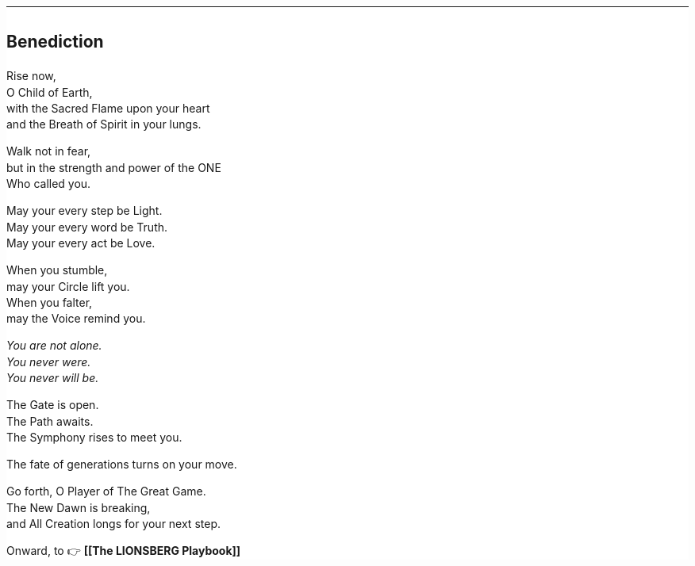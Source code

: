 ____
## **Benediction**

Rise now,  
O Child of Earth,  
with the Sacred Flame upon your heart  
and the Breath of Spirit in your lungs.

Walk not in fear,  
but in the strength and power of the ONE  
Who called you.

May your every step be Light.  
May your every word be Truth.  
May your every act be Love.

When you stumble,  
may your Circle lift you.  
When you falter,  
may the Voice remind you.

*You are not alone.*  
*You never were.*  
*You never will be.*

The Gate is open.  
The Path awaits.  
The Symphony rises to meet you.

The fate of generations turns on your move.

Go forth, O Player of The Great Game.  
The New Dawn is breaking,  
and All Creation longs for your next step.

Onward, to 👉 **[[The LIONSBERG Playbook]]**  